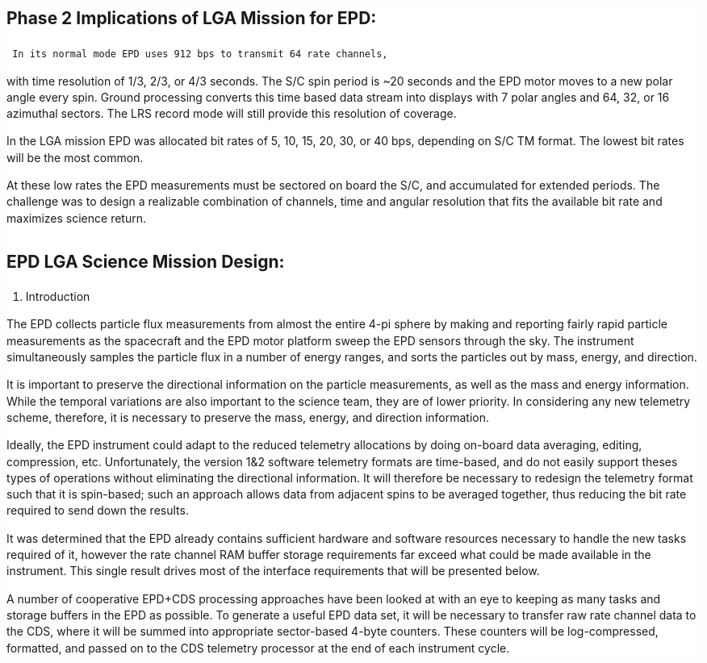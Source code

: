  
Phase 2 Implications of LGA Mission for EPD:
-----------------------------------------------------------------------
     In its normal mode EPD uses 912 bps to transmit 64 rate channels,
with time resolution of 1/3, 2/3, or 4/3 seconds. The S/C spin period
is ~20 seconds and the EPD motor moves to a new polar angle every spin.
Ground processing converts this time based data stream into displays
with 7 polar angles and 64, 32, or 16 azimuthal sectors.  The LRS
record mode will still provide this resolution of coverage.
 
In the LGA mission EPD was allocated bit rates of 5, 10, 15, 20, 30, or
40 bps, depending on S/C TM format. The lowest bit rates will be the
most common.
 
At these low rates the EPD measurements must be sectored on board the
S/C, and accumulated for extended periods. The challenge was to design
a realizable combination of channels, time and angular resolution that
fits the available bit rate and maximizes science return.
 
 
EPD LGA Science Mission Design:
-----------------------------------------------------------------------
1. Introduction
 
The EPD collects particle flux measurements from almost the entire 4-pi
sphere by making and reporting fairly rapid particle measurements as the
spacecraft and the EPD motor platform sweep the EPD sensors through the
sky. The instrument simultaneously samples the particle flux in a number
of energy ranges, and sorts the particles out by mass, energy, and
direction.
 
It is important to preserve the directional information on the particle
measurements, as well as the mass and energy information. While the
temporal variations are also important to the science team, they are of
lower priority. In considering any new telemetry scheme, therefore, it
is necessary to preserve the mass, energy, and direction information.
 
Ideally, the EPD instrument could adapt to the reduced telemetry
allocations by doing on-board data averaging, editing, compression, etc.
Unfortunately, the version 1&2 software telemetry formats are
time-based, and do not easily support theses types of operations without
eliminating the directional information. It will therefore be necessary
to redesign the telemetry format such that it is spin-based; such an
approach allows data from adjacent spins to be averaged together, thus
reducing the bit rate required to send down the results.
 
It was determined that the EPD already contains sufficient hardware and
software resources necessary to handle the new tasks required of it,
however the rate channel RAM buffer storage requirements far exceed what
could be made available in the instrument. This single result drives
most of the interface requirements that will be presented below.
 
A number of cooperative EPD+CDS processing approaches have been looked
at with an eye to keeping as many tasks and storage buffers in the EPD
as possible. To generate a useful EPD data set, it will be necessary to
transfer raw rate channel data to the CDS, where it will be summed into
appropriate sector-based 4-byte counters. These counters will be
log-compressed, formatted, and passed on to the CDS telemetry processor
at the end of each instrument cycle.
 